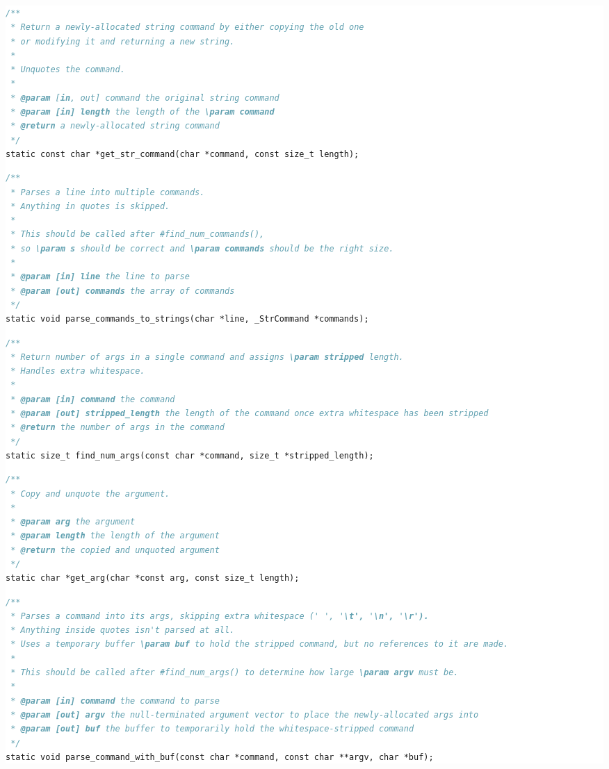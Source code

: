 ```doxygen
/**
 * Return a newly-allocated string command by either copying the old one
 * or modifying it and returning a new string.
 *
 * Unquotes the command.
 *
 * @param [in, out] command the original string command
 * @param [in] length the length of the \param command
 * @return a newly-allocated string command
 */
static const char *get_str_command(char *command, const size_t length);
```

```doxygen
/**
 * Parses a line into multiple commands.
 * Anything in quotes is skipped.
 *
 * This should be called after #find_num_commands(),
 * so \param s should be correct and \param commands should be the right size.
 *
 * @param [in] line the line to parse
 * @param [out] commands the array of commands
 */
static void parse_commands_to_strings(char *line, _StrCommand *commands);
```

```doxygen
/**
 * Return number of args in a single command and assigns \param stripped length.
 * Handles extra whitespace.
 *
 * @param [in] command the command
 * @param [out] stripped_length the length of the command once extra whitespace has been stripped
 * @return the number of args in the command
 */
static size_t find_num_args(const char *command, size_t *stripped_length);
```

```doxygen
/**
 * Copy and unquote the argument.
 *
 * @param arg the argument
 * @param length the length of the argument
 * @return the copied and unquoted argument
 */
static char *get_arg(char *const arg, const size_t length);
```

```doxygen
/**
 * Parses a command into its args, skipping extra whitespace (' ', '\t', '\n', '\r').
 * Anything inside quotes isn't parsed at all.
 * Uses a temporary buffer \param buf to hold the stripped command, but no references to it are made.
 *
 * This should be called after #find_num_args() to determine how large \param argv must be.
 *
 * @param [in] command the command to parse
 * @param [out] argv the null-terminated argument vector to place the newly-allocated args into
 * @param [out] buf the buffer to temporarily hold the whitespace-stripped command
 */
static void parse_command_with_buf(const char *command, const char **argv, char *buf);
```
